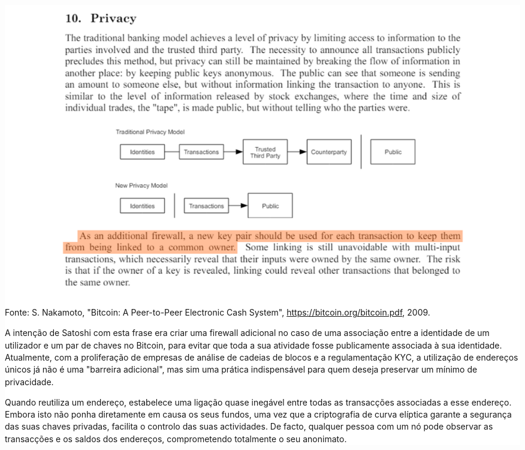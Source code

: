 ![BTC204](assets/fr/055.webp)

Fonte: S. Nakamoto, "Bitcoin: A Peer-to-Peer Electronic Cash System", https://bitcoin.org/bitcoin.pdf, 2009.

A intenção de Satoshi com esta frase era criar uma firewall adicional no caso de uma associação entre a identidade de um utilizador e um par de chaves no Bitcoin, para evitar que toda a sua atividade fosse publicamente associada à sua identidade. Atualmente, com a proliferação de empresas de análise de cadeias de blocos e a regulamentação KYC, a utilização de endereços únicos já não é uma "barreira adicional", mas sim uma prática indispensável para quem deseja preservar um mínimo de privacidade.

Quando reutiliza um endereço, estabelece uma ligação quase inegável entre todas as transacções associadas a esse endereço. Embora isto não ponha diretamente em causa os seus fundos, uma vez que a criptografia de curva elíptica garante a segurança das suas chaves privadas, facilita o controlo das suas actividades. De facto, qualquer pessoa com um nó pode observar as transacções e os saldos dos endereços, comprometendo totalmente o seu anonimato.
